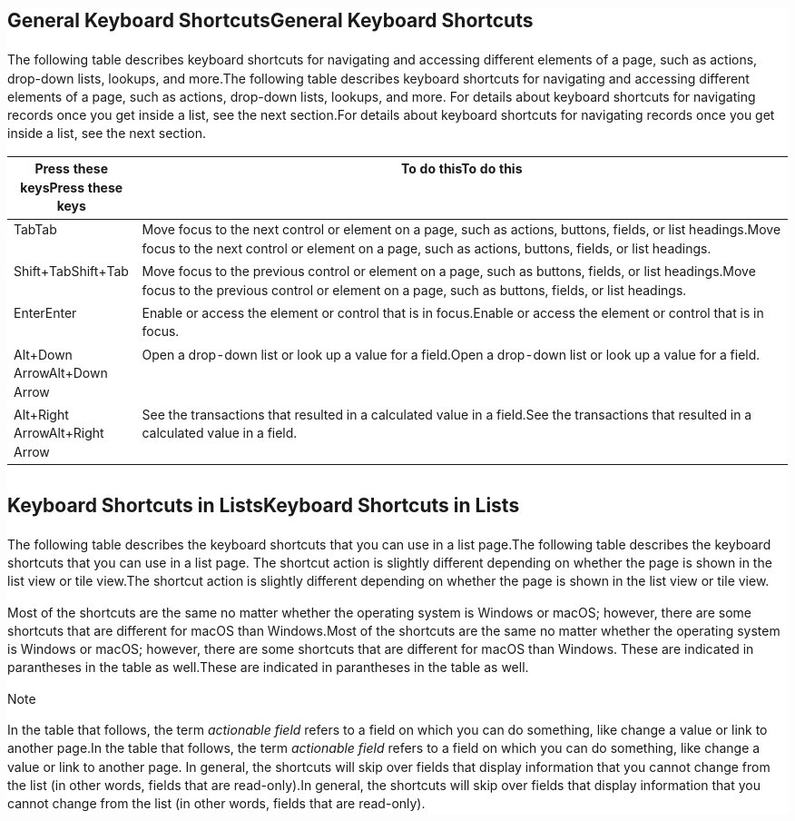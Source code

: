 ##  <a name="Keyboard"></a> <span data-ttu-id="7b5b2-110">General Keyboard Shortcuts</span><span class="sxs-lookup"><span data-stu-id="7b5b2-110">General Keyboard Shortcuts</span></span>
<span data-ttu-id="7b5b2-111">The following table describes keyboard shortcuts for navigating and accessing different elements of a page, such as actions, drop-down lists, lookups, and more.</span><span class="sxs-lookup"><span data-stu-id="7b5b2-111">The following table describes keyboard shortcuts for navigating and accessing different elements of a page, such as actions, drop-down lists, lookups, and more.</span></span> <span data-ttu-id="7b5b2-112">For details about keyboard shortcuts for navigating records once you get inside a list, see the next section.</span><span class="sxs-lookup"><span data-stu-id="7b5b2-112">For details about keyboard shortcuts for navigating records once you get inside a list, see the next section.</span></span> 

|<span data-ttu-id="7b5b2-113">Press these keys</span><span class="sxs-lookup"><span data-stu-id="7b5b2-113">Press these keys</span></span>|<span data-ttu-id="7b5b2-114">To do this</span><span class="sxs-lookup"><span data-stu-id="7b5b2-114">To do this</span></span>|  
|----------------|-----------|  
|<span data-ttu-id="7b5b2-115">Tab</span><span class="sxs-lookup"><span data-stu-id="7b5b2-115">Tab</span></span>|<span data-ttu-id="7b5b2-116">Move focus to the next control or element on a page, such as actions, buttons, fields, or list headings.</span><span class="sxs-lookup"><span data-stu-id="7b5b2-116">Move focus to the next control or element on a page, such as actions, buttons, fields, or list headings.</span></span>| 
|<span data-ttu-id="7b5b2-117">Shift+Tab</span><span class="sxs-lookup"><span data-stu-id="7b5b2-117">Shift+Tab</span></span>|<span data-ttu-id="7b5b2-118">Move focus to the previous control or element on a page, such as buttons, fields, or list headings.</span><span class="sxs-lookup"><span data-stu-id="7b5b2-118">Move focus to the previous control or element on a page, such as buttons, fields, or list headings.</span></span>|   
|<span data-ttu-id="7b5b2-119">Enter</span><span class="sxs-lookup"><span data-stu-id="7b5b2-119">Enter</span></span>|<span data-ttu-id="7b5b2-120">Enable or access the element or control that is in focus.</span><span class="sxs-lookup"><span data-stu-id="7b5b2-120">Enable or access the element or control that is in focus.</span></span>|   
|<span data-ttu-id="7b5b2-121">Alt+Down Arrow</span><span class="sxs-lookup"><span data-stu-id="7b5b2-121">Alt+Down Arrow</span></span>|<span data-ttu-id="7b5b2-122">Open a drop-down list or look up a value for a field.</span><span class="sxs-lookup"><span data-stu-id="7b5b2-122">Open a drop-down list or look up a value for a field.</span></span>|    
|<span data-ttu-id="7b5b2-123">Alt+Right Arrow</span><span class="sxs-lookup"><span data-stu-id="7b5b2-123">Alt+Right Arrow</span></span>|<span data-ttu-id="7b5b2-124">See the transactions that resulted in a calculated value in a field.</span><span class="sxs-lookup"><span data-stu-id="7b5b2-124">See the transactions that resulted in a calculated value in a field.</span></span>|  


## <a name="keyboard-shortcuts-in-lists"></a><span data-ttu-id="7b5b2-125">Keyboard Shortcuts in Lists</span><span class="sxs-lookup"><span data-stu-id="7b5b2-125">Keyboard Shortcuts in Lists</span></span>

<span data-ttu-id="7b5b2-126">The following table describes the keyboard shortcuts that you can use in a list page.</span><span class="sxs-lookup"><span data-stu-id="7b5b2-126">The following table describes the keyboard shortcuts that you can use in a list page.</span></span> <span data-ttu-id="7b5b2-127">The shortcut action is slightly different depending on whether the page is shown in the list view or tile view.</span><span class="sxs-lookup"><span data-stu-id="7b5b2-127">The shortcut action is slightly different depending on whether the page is shown in the list view or tile view.</span></span>

<span data-ttu-id="7b5b2-128">Most of the shortcuts are the same no matter whether the operating system is Windows or macOS; however, there are some shortcuts that are different for macOS than Windows.</span><span class="sxs-lookup"><span data-stu-id="7b5b2-128">Most of the shortcuts are the same no matter whether the operating system is Windows or macOS; however, there are some shortcuts that are different for macOS than Windows.</span></span> <span data-ttu-id="7b5b2-129">These are indicated in parantheses in the table as well.</span><span class="sxs-lookup"><span data-stu-id="7b5b2-129">These are indicated in parantheses in the table as well.</span></span>

>[!Note]
><span data-ttu-id="7b5b2-130">In the table that follows, the term *actionable field* refers to a field on which you can do something, like change a value or link to another page.</span><span class="sxs-lookup"><span data-stu-id="7b5b2-130">In the table that follows, the term *actionable field* refers to a field on which you can do something, like change a value or link to another page.</span></span> <span data-ttu-id="7b5b2-131">In general, the shortcuts will skip over fields that display information that you cannot change from the list (in other words, fields that are read-only).</span><span class="sxs-lookup"><span data-stu-id="7b5b2-131">In general, the shortcuts will skip over fields that display information that you cannot change from the list (in other words, fields that are read-only).</span></span>
